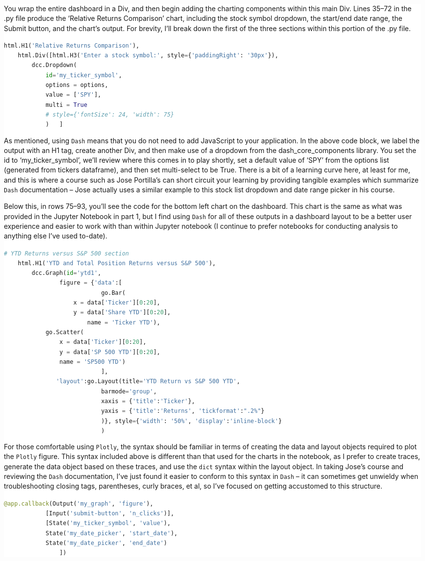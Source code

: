 You wrap the entire dashboard in a Div, and then begin adding the charting components within this main Div. Lines 35–72 in the .py file produce the ‘Relative Returns Comparison’ chart, including the stock symbol dropdown, the start/end date range, the Submit button, and the chart’s output. For brevity, I’ll break down the first of the three sections within this portion of the .py file.

``` py
html.H1('Relative Returns Comparison'),
	html.Div([html.H3('Enter a stock symbol:', style={'paddingRight': '30px'}),
		dcc.Dropdown(
			id='my_ticker_symbol',
			options = options,
			value = ['SPY'], 
			multi = True
			# style={'fontSize': 24, 'width': 75}
			)	]
``` 
As mentioned, using  `Dash`  means that you do not need to add JavaScript to your application. In the above code block, we label the output with an H1 tag, create another Div, and then make use of a dropdown from the dash_core_components library. You set the id to ‘my_ticker_symbol’, we’ll review where this comes in to play shortly, set a default value of ‘SPY’ from the options list (generated from tickers dataframe), and then set multi-select to be True. There is a bit of a learning curve here, at least for me, and this is where a course such as Jose Portilla’s can short circuit your learning by providing tangible examples which summarize  `Dash`  documentation – Jose actually uses a similar example to this stock list dropdown and date range picker in his course.

Below this, in rows 75–93, you’ll see the code for the bottom left chart on the dashboard. This chart is the same as what was provided in the Jupyter Notebook in part 1, but I find using  `Dash`  for all of these outputs in a dashboard layout to be a better user experience and easier to work with than within Jupyter notebook (I continue to prefer notebooks for conducting analysis to anything else I’ve used to-date).
``` py
# YTD Returns versus S&P 500 section
	html.H1('YTD and Total Position Returns versus S&P 500'),
		dcc.Graph(id='ytd1',
                figure = {'data':[
                            go.Bar(
    				x = data['Ticker'][0:20],
    				y = data['Share YTD'][0:20],
    					name = 'Ticker YTD'),
    		go.Scatter(
				x = data['Ticker'][0:20],
				y = data['SP 500 YTD'][0:20],
				name = 'SP500 YTD')
                            ],
               'layout':go.Layout(title='YTD Return vs S&P 500 YTD',
                            barmode='group', 
                            xaxis = {'title':'Ticker'},
                            yaxis = {'title':'Returns', 'tickformat':".2%"}
                            )}, style={'width': '50%', 'display':'inline-block'}
                            )
``` 
For those comfortable using  `Plotly`, the syntax should be familiar in terms of creating the data and layout objects required to plot the  `Plotly`  figure. This syntax included above is different than that used for the charts in the notebook, as I prefer to create traces, generate the data object based on these traces, and use the  `dict`  syntax within the layout object. In taking Jose’s course and reviewing the  `Dash`  documentation, I’ve just found it easier to conform to this syntax in  `Dash`  – it can sometimes get unwieldy when troubleshooting closing tags, parentheses, curly braces, et al, so I’ve focused on getting accustomed to this structure.
```py 
@app.callback(Output('my_graph', 'figure'),
			[Input('submit-button', 'n_clicks')],
			[State('my_ticker_symbol', 'value'),
			State('my_date_picker', 'start_date'),
			State('my_date_picker', 'end_date')
				])
```